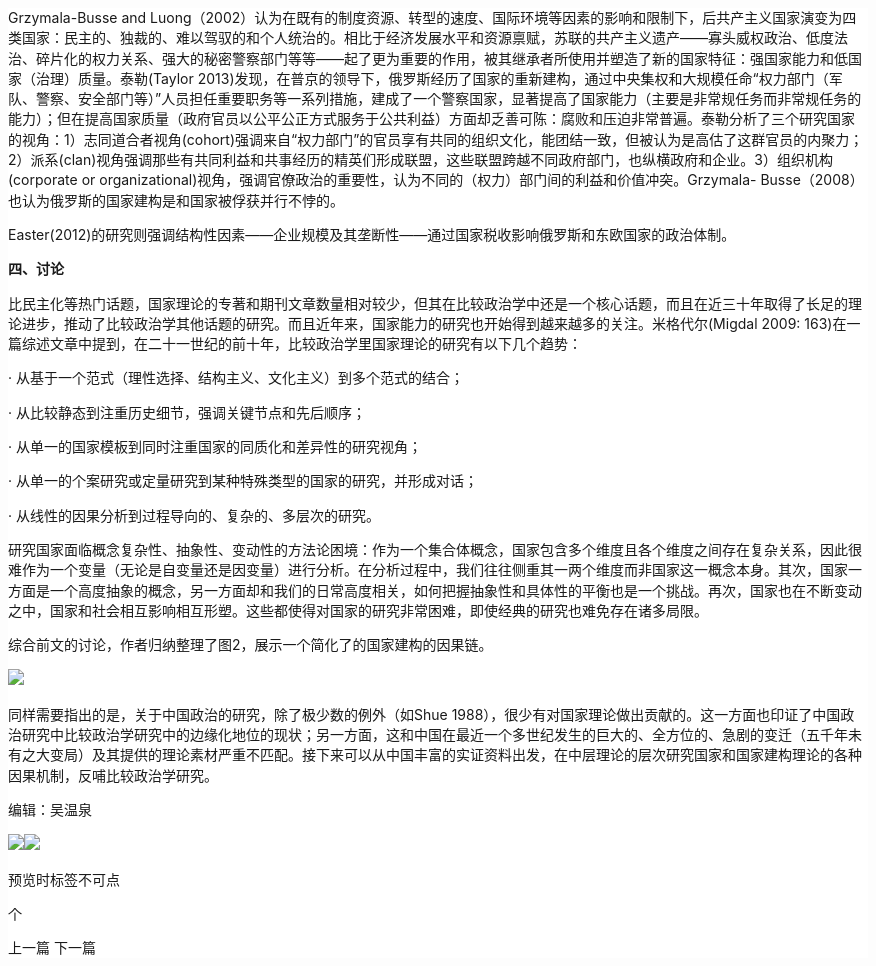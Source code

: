 Grzymala-Busse and
Luong（2002）认为在既有的制度资源、转型的速度、国际环境等因素的影响和限制下，后共产主义国家演变为四类国家：民主的、独裁的、难以驾驭的和个人统治的。相比于经济发展水平和资源禀赋，苏联的共产主义遗产——寡头威权政治、低度法治、碎片化的权力关系、强大的秘密警察部门等等——起了更为重要的作用，被其继承者所使用并塑造了新的国家特征：强国家能力和低国家（治理）质量。泰勒(Taylor
2013)发现，在普京的领导下，俄罗斯经历了国家的重新建构，通过中央集权和大规模任命“权力部门（军队、警察、安全部门等）”人员担任重要职务等一系列措施，建成了一个警察国家，显著提高了国家能力（主要是非常规任务而非常规任务的能力）；但在提高国家质量（政府官员以公平公正方式服务于公共利益）方面却乏善可陈：腐败和压迫非常普遍。泰勒分析了三个研究国家的视角：1）志同道合者视角(cohort)强调来自“权力部门”的官员享有共同的组织文化，能团结一致，但被认为是高估了这群官员的内聚力；2）派系(clan)视角强调那些有共同利益和共事经历的精英们形成联盟，这些联盟跨越不同政府部门，也纵横政府和企业。3）组织机构(corporate
or organizational)视角，强调官僚政治的重要性，认为不同的（权力）部门间的利益和价值冲突。Grzymala-
Busse（2008）也认为俄罗斯的国家建构是和国家被俘获并行不悖的。

Easter(2012)的研究则强调结构性因素——企业规模及其垄断性——通过国家税收影响俄罗斯和东欧国家的政治体制。

  

 **四、讨论**

  

比民主化等热门话题，国家理论的专著和期刊文章数量相对较少，但其在比较政治学中还是一个核心话题，而且在近三十年取得了长足的理论进步，推动了比较政治学其他话题的研究。而且近年来，国家能力的研究也开始得到越来越多的关注。米格代尔(Migdal
2009: 163)在一篇综述文章中提到，在二十一世纪的前十年，比较政治学里国家理论的研究有以下几个趋势：

· 从基于一个范式（理性选择、结构主义、文化主义）到多个范式的结合；

· 从比较静态到注重历史细节，强调关键节点和先后顺序；

· 从单一的国家模板到同时注重国家的同质化和差异性的研究视角；

· 从单一的个案研究或定量研究到某种特殊类型的国家的研究，并形成对话；

· 从线性的因果分析到过程导向的、复杂的、多层次的研究。

研究国家面临概念复杂性、抽象性、变动性的方法论困境：作为一个集合体概念，国家包含多个维度且各个维度之间存在复杂关系，因此很难作为一个变量（无论是自变量还是因变量）进行分析。在分析过程中，我们往往侧重其一两个维度而非国家这一概念本身。其次，国家一方面是一个高度抽象的概念，另一方面却和我们的日常高度相关，如何把握抽象性和具体性的平衡也是一个挑战。再次，国家也在不断变动之中，国家和社会相互影响相互形塑。这些都使得对国家的研究非常困难，即使经典的研究也难免存在诸多局限。

综合前文的讨论，作者归纳整理了图2，展示一个简化了的国家建构的因果链。

  

![](/images/452/7.png)

  

同样需要指出的是，关于中国政治的研究，除了极少数的例外（如Shue
1988），很少有对国家理论做出贡献的。这一方面也印证了中国政治研究中比较政治学研究中的边缘化地位的现状；另一方面，这和中国在最近一个多世纪发生的巨大的、全方位的、急剧的变迁（五千年未有之大变局）及其提供的理论素材严重不匹配。接下来可以从中国丰富的实证资料出发，在中层理论的层次研究国家和国家建构理论的各种因果机制，反哺比较政治学研究。

  

  

编辑：吴温泉

![](/images/452/8.jpeg)![](/images/452/9.jpeg)

  

预览时标签不可点



个

上一篇 下一篇
